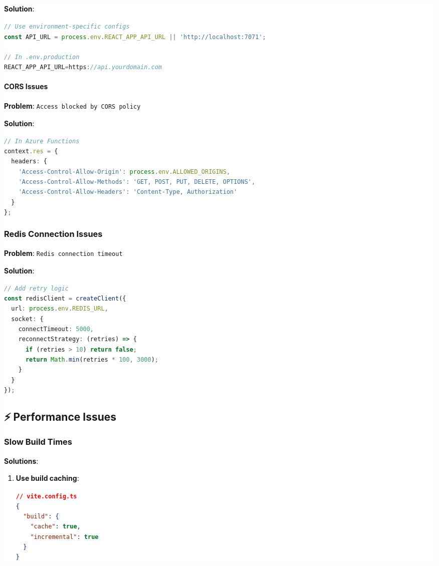 **Solution**:
```typescript
// Use environment-specific configs
const API_URL = process.env.REACT_APP_API_URL || 'http://localhost:7071';

// In .env.production
REACT_APP_API_URL=https://api.yourdomain.com
```

#### CORS Issues

**Problem**: `Access blocked by CORS policy`

**Solution**:
```typescript
// In Azure Functions
context.res = {
  headers: {
    'Access-Control-Allow-Origin': process.env.ALLOWED_ORIGINS,
    'Access-Control-Allow-Methods': 'GET, POST, PUT, DELETE, OPTIONS',
    'Access-Control-Allow-Headers': 'Content-Type, Authorization'
  }
};
```

### Redis Connection Issues

**Problem**: `Redis connection timeout`

**Solution**:
```typescript
// Add retry logic
const redisClient = createClient({
  url: process.env.REDIS_URL,
  socket: {
    connectTimeout: 5000,
    reconnectStrategy: (retries) => {
      if (retries > 10) return false;
      return Math.min(retries * 100, 3000);
    }
  }
});
```

## ⚡ Performance Issues

### Slow Build Times

**Solutions**:
1. **Use build caching**:
   ```json
   // vite.config.ts
   {
     "build": {
       "cache": true,
       "incremental": true
     }
   }
   ```
